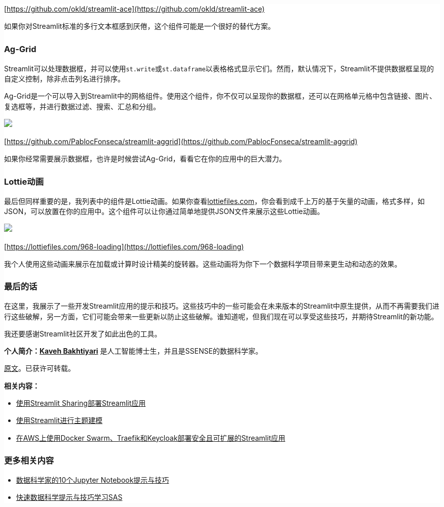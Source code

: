 [https://github.com/okld/streamlit-ace](https://github.com/okld/streamlit-ace)

如果你对Streamlit标准的多行文本框感到厌倦，这个组件可能是一个很好的替代方案。

### Ag-Grid

Streamlit可以处理数据框，并可以使用`st.write`或`st.dataframe`以表格格式显示它们。然而，默认情况下，Streamlit不提供数据框呈现的自定义控制，除非点击列名进行排序。

Ag-Grid是一个可以导入到Streamlit中的网格组件。使用这个组件，你不仅可以呈现你的数据框，还可以在网格单元格中包含链接、图片、复选框等，并进行数据过滤、搜索、汇总和分组。

![](../Images/edde0c61084ba5c10a4ee097cde34e79.png)

[https://github.com/PablocFonseca/streamlit-aggrid](https://github.com/PablocFonseca/streamlit-aggrid)

如果你经常需要展示数据框，也许是时候尝试Ag-Grid，看看它在你的应用中的巨大潜力。

### Lottie动画

最后但同样重要的是，我列表中的组件是Lottie动画。如果你查看[lottiefiles.com](https://lottiefiles.com/)，你会看到成千上万的基于矢量的动画，格式多样，如JSON，可以放置在你的应用中。这个组件可以让你通过简单地提供JSON文件来展示这些Lottie动画。

![](../Images/589689f3e508e76664bcff4d79271868.png)

[https://lottiefiles.com/968-loading](https://lottiefiles.com/968-loading)

我个人使用这些动画来展示在加载或计算时设计精美的旋转器。这些动画将为你下一个数据科学项目带来更生动和动态的效果。

### 最后的话

在这里，我展示了一些开发Streamlit应用的提示和技巧。这些技巧中的一些可能会在未来版本的Streamlit中原生提供，从而不再需要我们进行这些破解，另一方面，它们可能会带来一些更新以防止这些破解。谁知道呢，但我们现在可以享受这些技巧，并期待Streamlit的新功能。

我还要感谢Streamlit社区开发了如此出色的工具。

**个人简介：[Kaveh Bakhtiyari](https://kaveh.bakhtiyari.com/)** 是人工智能博士生，并且是SSENSE的数据科学家。

[原文](https://medium.com/ssense-tech/streamlit-tips-tricks-and-hacks-for-data-scientists-d928414e0c16)。已获许可转载。

**相关内容：**

+   [使用Streamlit Sharing部署Streamlit应用](/2020/10/deploying-streamlit-apps-streamlit-sharing.html)

+   [使用Streamlit进行主题建模](/2021/05/topic-modeling-streamlit.html)

+   [在AWS上使用Docker Swarm、Traefik和Keycloak部署安全且可扩展的Streamlit应用](/2020/10/deploying-secure-scalable-streamlit-apps-aws-docker-swarm-traefik-keycloak.html)

### 更多相关内容

+   [数据科学家的10个Jupyter Notebook提示与技巧](https://www.kdnuggets.com/2023/06/10-jupyter-notebook-tips-tricks-data-scientists.html)

+   [快速数据科学提示与技巧学习SAS](https://www.kdnuggets.com/2022/05/sas-quick-data-science-tips-tricks-learn.html)
